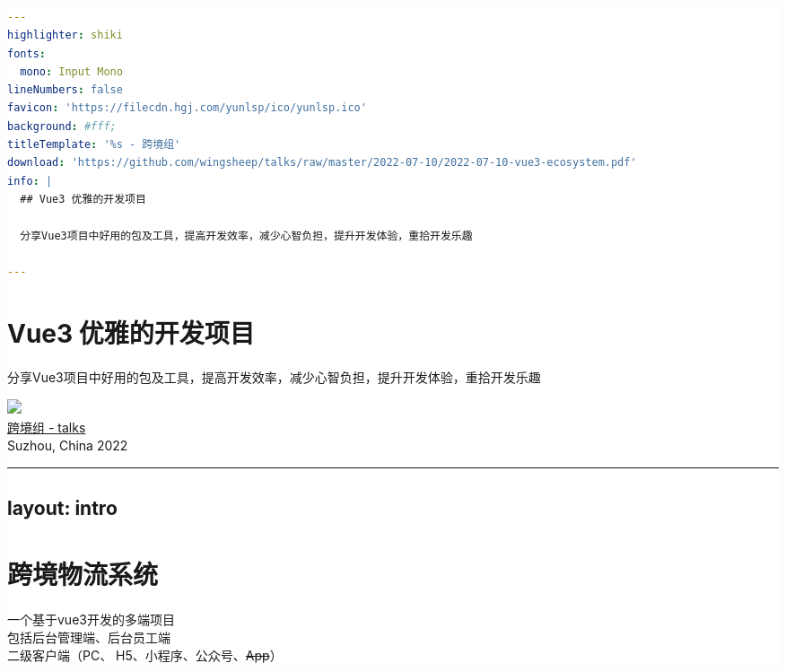 ```yaml
---
highlighter: shiki
fonts:
  mono: Input Mono
lineNumbers: false
favicon: 'https://filecdn.hgj.com/yunlsp/ico/yunlsp.ico'
background: #fff;
titleTemplate: '%s - 跨境组'
download: 'https://github.com/wingsheep/talks/raw/master/2022-07-10/2022-07-10-vue3-ecosystem.pdf'
info: |
  ## Vue3 优雅的开发项目 

  分享Vue3项目中好用的包及工具，提高开发效率，减少心智负担，提升开发体验，重拾开发乐趣

---
```


# Vue3 优雅的开发项目

分享Vue3项目中好用的包及工具，提高开发效率，减少心智负担，提升开发体验，重拾开发乐趣

<div class="abs-tr !mx-8 !my-8 flex flex-col bg-blue-500 dark:bg-transparent px-2 py-2 rounded">
  <img src="//filecdn.hgj.com/public-header/hgj-logo.png" class="w-18 m-auto">
</div>

<div class="abs-bl !mx-14 my-12 flex flex-col">
  <div class="mb-3 uppercase tracking-widest font-500">
      <a  target="__blank" title="项目源码" href="https://github.com/wingsheep/talks">
      <ri-github-line class="opacity-50"/>
      跨境组 - talks
    </a>
  </div>
  <div class="text-md opacity-50">Suzhou, China 2022</div>

</div>

<style>
p {
  @apply text-xl;
}
</style>

---
layout: intro
---
# 跨境物流系统

<div class="leading-8 opacity-80">一个基于vue3开发的多端项目<br>包括后台管理端、后台员工端<br>二级客户端（PC、 H5、小程序、公众号、<strike>App</strike>）<br>
 </div>
